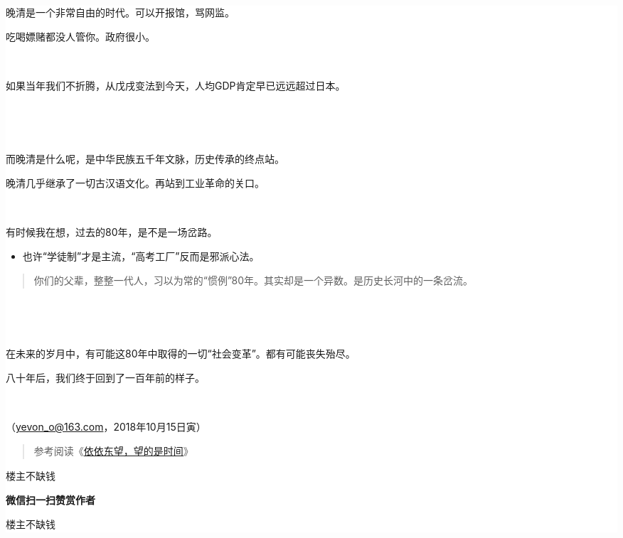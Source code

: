晚清是一个非常自由的时代。可以开报馆，骂网监。

吃喝嫖赌都没人管你。政府很小。

&nbsp;

如果当年我们不折腾，从戊戌变法到今天，人均GDP肯定早已远远超过日本。

&nbsp;

&nbsp;

而晚清是什么呢，是中华民族五千年文脉，历史传承的终点站。

晚清几乎继承了一切古汉语文化。再站到工业革命的关口。

&nbsp;

有时候我在想，过去的80年，是不是一场岔路。
- 也许“学徒制”才是主流，“高考工厂”反而是邪派心法。
&nbsp;

> 你们的父辈，整整一代人，习以为常的“惯例”80年。其实却是一个异数。是历史长河中的一条岔流。

&nbsp;

&nbsp;

在未来的岁月中，有可能这80年中取得的一切“社会变革”。都有可能丧失殆尽。



八十年后，我们终于回到了一百年前的样子。

&nbsp;



（yevon_o@163.com，2018年10月15日寅）





> 参考阅读《[依依东望，望的是时间](http://mp.weixin.qq.com/s?__biz=MzAxNDk1NjI2Mw==&amp;mid=2247483947&amp;idx=1&amp;sn=1dcdd529b9dad09a00b6e3e2b14c8245&amp;chksm=9b8a21a3acfda8b5fe1dae1c8979dec0be990a569bc03372af815b4e0f08913e938d57aa6b25&amp;scene=21#wechat_redirect)》



楼主不缺钱


**微信扫一扫赞赏作者**






楼主不缺钱